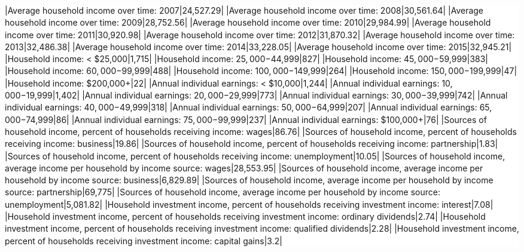 |Average household income over time: 2007|24,527.29|
|Average household income over time: 2008|30,561.64|
|Average household income over time: 2009|28,752.56|
|Average household income over time: 2010|29,984.99|
|Average household income over time: 2011|30,920.98|
|Average household income over time: 2012|31,870.32|
|Average household income over time: 2013|32,486.38|
|Average household income over time: 2014|33,228.05|
|Average household income over time: 2015|32,945.21|
|Household income: < $25,000|1,715|
|Household income: $25,000-$44,999|827|
|Household income: $45,000-$59,999|383|
|Household income: $60,000-$99,999|488|
|Household income: $100,000-$149,999|264|
|Household income: $150,000-$199,999|47|
|Household income: $200,000+|22|
|Annual individual earnings: < $10,000|1,244|
|Annual individual earnings: $10,000-$19,999|1,402|
|Annual individual earnings: $20,000-$29,999|773|
|Annual individual earnings: $30,000-$39,999|742|
|Annual individual earnings: $40,000-$49,999|318|
|Annual individual earnings: $50,000-$64,999|207|
|Annual individual earnings: $65,000-$74,999|86|
|Annual individual earnings: $75,000-$99,999|237|
|Annual individual earnings: $100,000+|76|
|Sources of household income, percent of households receiving income: wages|86.76|
|Sources of household income, percent of households receiving income: business|19.86|
|Sources of household income, percent of households receiving income: partnership|1.83|
|Sources of household income, percent of households receiving income: unemployment|10.05|
|Sources of household income, average income per household by income source: wages|28,553.95|
|Sources of household income, average income per household by income source: business|6,829.89|
|Sources of household income, average income per household by income source: partnership|69,775|
|Sources of household income, average income per household by income source: unemployment|5,081.82|
|Household investment income, percent of households receiving investment income: interest|7.08|
|Household investment income, percent of households receiving investment income: ordinary dividends|2.74|
|Household investment income, percent of households receiving investment income: qualified dividends|2.28|
|Household investment income, percent of households receiving investment income: capital gains|3.2|
